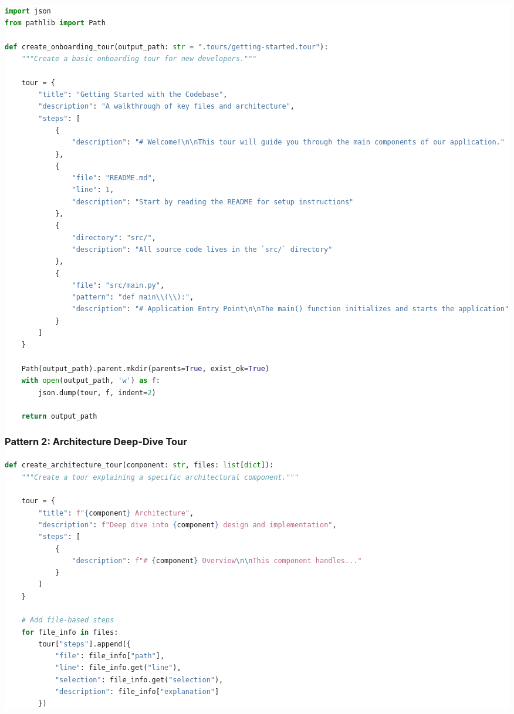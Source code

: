 ```python
import json
from pathlib import Path

def create_onboarding_tour(output_path: str = ".tours/getting-started.tour"):
    """Create a basic onboarding tour for new developers."""

    tour = {
        "title": "Getting Started with the Codebase",
        "description": "A walkthrough of key files and architecture",
        "steps": [
            {
                "description": "# Welcome!\n\nThis tour will guide you through the main components of our application."
            },
            {
                "file": "README.md",
                "line": 1,
                "description": "Start by reading the README for setup instructions"
            },
            {
                "directory": "src/",
                "description": "All source code lives in the `src/` directory"
            },
            {
                "file": "src/main.py",
                "pattern": "def main\\(\\):",
                "description": "# Application Entry Point\n\nThe main() function initializes and starts the application"
            }
        ]
    }

    Path(output_path).parent.mkdir(parents=True, exist_ok=True)
    with open(output_path, 'w') as f:
        json.dump(tour, f, indent=2)

    return output_path
```

### Pattern 2: Architecture Deep-Dive Tour

```python
def create_architecture_tour(component: str, files: list[dict]):
    """Create a tour explaining a specific architectural component."""

    tour = {
        "title": f"{component} Architecture",
        "description": f"Deep dive into {component} design and implementation",
        "steps": [
            {
                "description": f"# {component} Overview\n\nThis component handles..."
            }
        ]
    }

    # Add file-based steps
    for file_info in files:
        tour["steps"].append({
            "file": file_info["path"],
            "line": file_info.get("line"),
            "selection": file_info.get("selection"),
            "description": file_info["explanation"]
        })
```